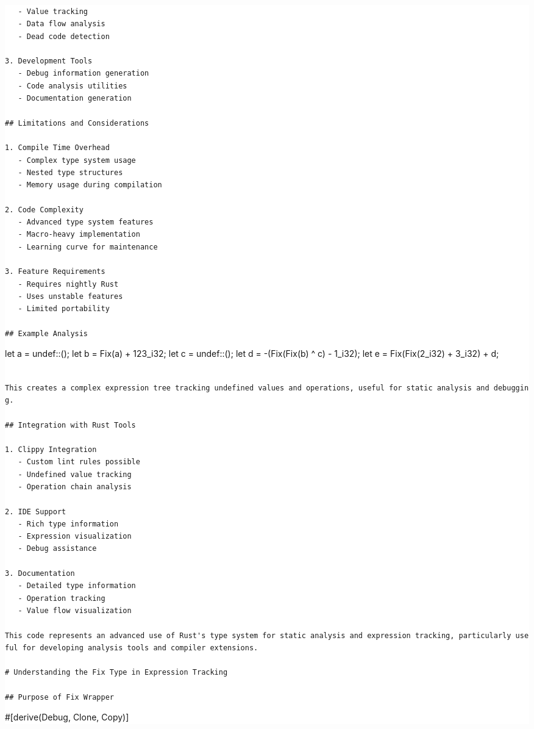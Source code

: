 ```
   - Value tracking
   - Data flow analysis
   - Dead code detection

3. Development Tools
   - Debug information generation
   - Code analysis utilities
   - Documentation generation

## Limitations and Considerations

1. Compile Time Overhead
   - Complex type system usage
   - Nested type structures
   - Memory usage during compilation

2. Code Complexity
   - Advanced type system features
   - Macro-heavy implementation
   - Learning curve for maintenance

3. Feature Requirements
   - Requires nightly Rust
   - Uses unstable features
   - Limited portability

## Example Analysis
```
let a = undef::<i32>();
let b = Fix(a) + 123_i32;
let c = undef::<i32>();
let d = -(Fix(Fix(b) ^ c) - 1_i32);
let e = Fix(Fix(2_i32) + 3_i32) + d;
```

This creates a complex expression tree tracking undefined values and operations, useful for static analysis and debugging.

## Integration with Rust Tools

1. Clippy Integration
   - Custom lint rules possible
   - Undefined value tracking
   - Operation chain analysis

2. IDE Support
   - Rich type information
   - Expression visualization
   - Debug assistance

3. Documentation
   - Detailed type information
   - Operation tracking
   - Value flow visualization

This code represents an advanced use of Rust's type system for static analysis and expression tracking, particularly useful for developing analysis tools and compiler extensions.

# Understanding the Fix Type in Expression Tracking

## Purpose of Fix Wrapper
```
#[derive(Debug, Clone, Copy)]